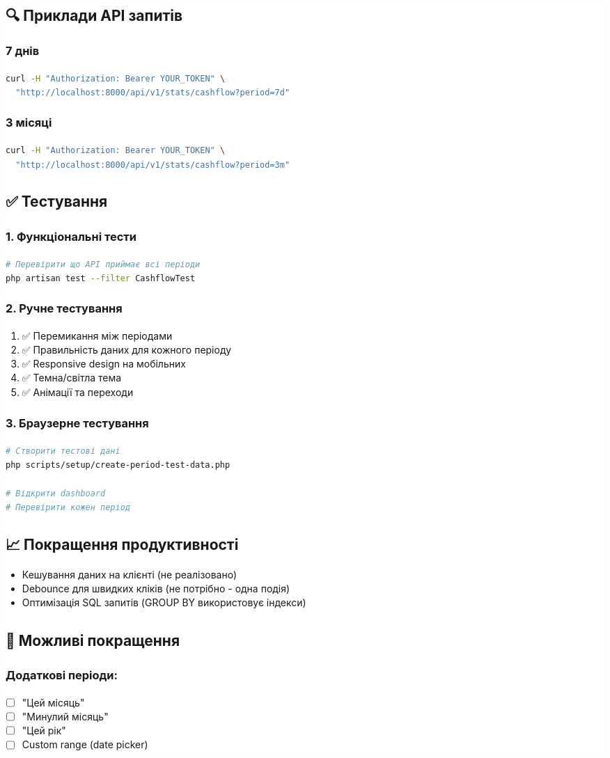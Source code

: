 ## 🔍 Приклади API запитів

### 7 днів
```bash
curl -H "Authorization: Bearer YOUR_TOKEN" \
  "http://localhost:8000/api/v1/stats/cashflow?period=7d"
```

### 3 місяці
```bash
curl -H "Authorization: Bearer YOUR_TOKEN" \
  "http://localhost:8000/api/v1/stats/cashflow?period=3m"
```

## ✅ Тестування

### 1. Функціональні тести
```bash
# Перевірити що API приймає всі періоди
php artisan test --filter CashflowTest
```

### 2. Ручне тестування
1. ✅ Перемикання між періодами
2. ✅ Правильність даних для кожного періоду
3. ✅ Responsive design на мобільних
4. ✅ Темна/світла тема
5. ✅ Анімації та переходи

### 3. Браузерне тестування
```bash
# Створити тестові дані
php scripts/setup/create-period-test-data.php

# Відкрити dashboard
# Перевірити кожен період
```

## 📈 Покращення продуктивності

- Кешування даних на клієнті (не реалізовано)
- Debounce для швидких кліків (не потрібно - одна подія)
- Оптимізація SQL запитів (GROUP BY використовує індекси)

## 🔮 Можливі покращення

### Додаткові періоди:
- [ ] "Цей місяць"
- [ ] "Минулий місяць"
- [ ] "Цей рік"
- [ ] Custom range (date picker)
